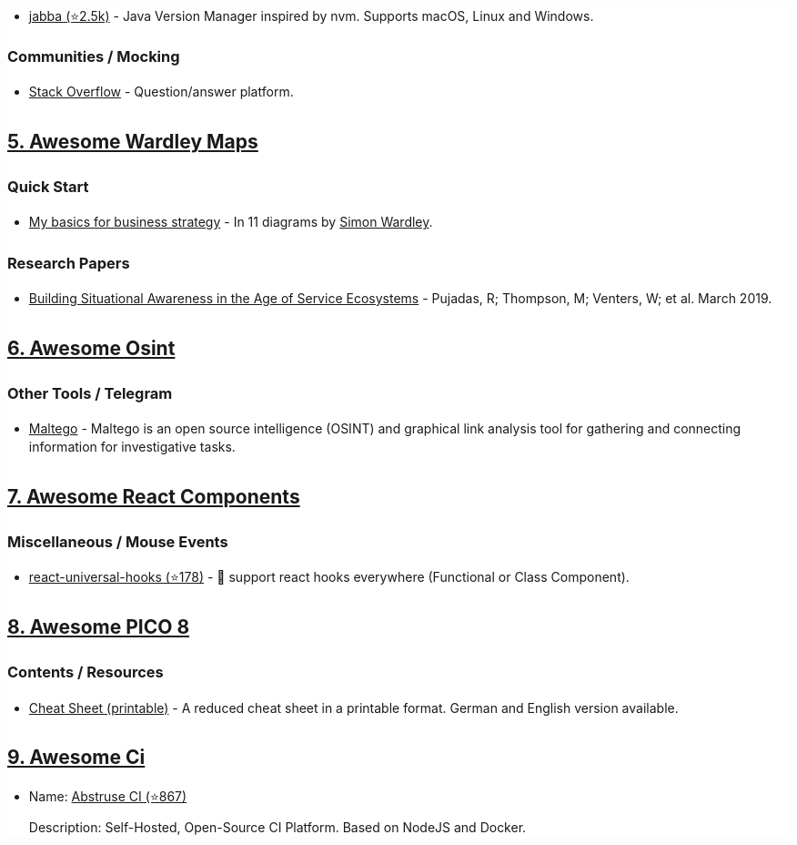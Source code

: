 *   [jabba (⭐2.5k)](https://github.com/shyiko/jabba) - Java Version Manager inspired by nvm. Supports macOS, Linux and Windows.

### Communities / Mocking

*   [Stack Overflow](https://stackoverflow.com/questions/tagged/java) - Question/answer platform.

## [5. Awesome Wardley Maps](/content/wardley-maps-community/awesome-wardley-maps/README.md)

### Quick Start

*   [My basics for business strategy](https://medium.com/hackernoon/my-basics-for-mapping-a-business-5b20f364b216) - In 11 diagrams by [Simon Wardley](https://twitter.com/swardley).

### Research Papers

*   [Building Situational Awareness in the Age of Service Ecosystems](https://aisel.aisnet.org/ecis2019_rp/178/) - Pujadas, R; Thompson, M; Venters, W; et al. March 2019.

## [6. Awesome Osint](/content/jivoi/awesome-osint/README.md)

### Other Tools / Telegram

*   [Maltego](https://www.maltego.com/) - Maltego is an open source intelligence (OSINT) and graphical link analysis tool for gathering and connecting information for investigative tasks.

## [7. Awesome React Components](/content/brillout/awesome-react-components/README.md)

### Miscellaneous / Mouse Events

*   [react-universal-hooks (⭐178)](https://github.com/salvoravida/react-universal-hooks) - :tada: support react hooks everywhere (Functional or Class Component).

## [8. Awesome PICO 8](/content/pico-8/awesome-PICO-8/README.md)

### Contents / Resources

*   [Cheat Sheet (printable)](https://ztiromoritz.github.io/pico-8-spick/) - A reduced cheat sheet in a printable format. German and English version available.

## [9. Awesome Ci](/content/ligurio/awesome-ci/README.md)

- Name: [Abstruse CI (⭐867)](https://github.com/bleenco/abstruse)

  Description: Self-Hosted, Open-Source CI Platform. Based on NodeJS and Docker.

